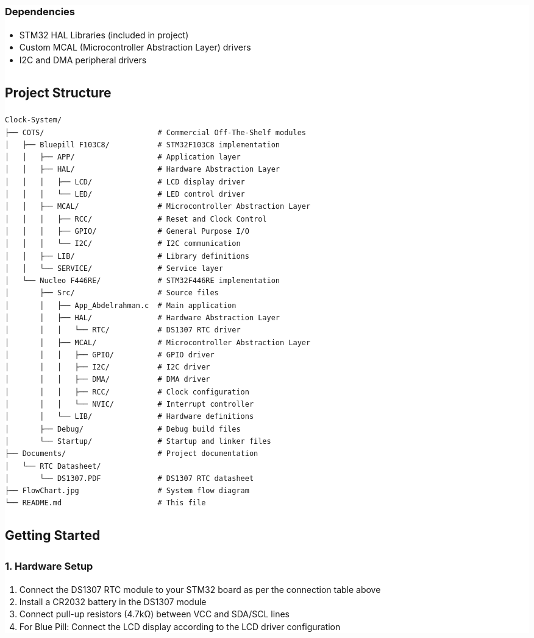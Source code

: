 ### Dependencies
- STM32 HAL Libraries (included in project)
- Custom MCAL (Microcontroller Abstraction Layer) drivers
- I2C and DMA peripheral drivers

## Project Structure

```
Clock-System/
├── COTS/                          # Commercial Off-The-Shelf modules
│   ├── Bluepill F103C8/           # STM32F103C8 implementation
│   │   ├── APP/                   # Application layer
│   │   ├── HAL/                   # Hardware Abstraction Layer
│   │   │   ├── LCD/               # LCD display driver
│   │   │   └── LED/               # LED control driver
│   │   ├── MCAL/                  # Microcontroller Abstraction Layer
│   │   │   ├── RCC/               # Reset and Clock Control
│   │   │   ├── GPIO/              # General Purpose I/O
│   │   │   └── I2C/               # I2C communication
│   │   ├── LIB/                   # Library definitions
│   │   └── SERVICE/               # Service layer
│   └── Nucleo F446RE/             # STM32F446RE implementation
│       ├── Src/                   # Source files
│       │   ├── App_Abdelrahman.c  # Main application
│       │   ├── HAL/               # Hardware Abstraction Layer
│       │   │   └── RTC/           # DS1307 RTC driver
│       │   ├── MCAL/              # Microcontroller Abstraction Layer
│       │   │   ├── GPIO/          # GPIO driver
│       │   │   ├── I2C/           # I2C driver
│       │   │   ├── DMA/           # DMA driver
│       │   │   ├── RCC/           # Clock configuration
│       │   │   └── NVIC/          # Interrupt controller
│       │   └── LIB/               # Hardware definitions
│       ├── Debug/                 # Debug build files
│       └── Startup/               # Startup and linker files
├── Documents/                     # Project documentation
│   └── RTC Datasheet/
│       └── DS1307.PDF             # DS1307 RTC datasheet
├── FlowChart.jpg                  # System flow diagram
└── README.md                      # This file
```

## Getting Started

### 1. Hardware Setup
1. Connect the DS1307 RTC module to your STM32 board as per the connection table above
2. Install a CR2032 battery in the DS1307 module
3. Connect pull-up resistors (4.7kΩ) between VCC and SDA/SCL lines
4. For Blue Pill: Connect the LCD display according to the LCD driver configuration

